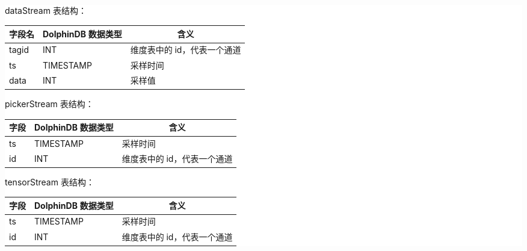 dataStream 表结构：

| **字段名** | **DolphinDB 数据类型** | **含义** |
| --- | --- | --- |
| tagid | INT | 维度表中的 id，代表一个通道 |
| ts | TIMESTAMP | 采样时间 |
| data | INT | 采样值 |

pickerStream 表结构：

| 字段 | DolphinDB 数据类型 | 含义 |
| --- | --- | --- |
| ts | TIMESTAMP | 采样时间 |
| id | INT | 维度表中的 id，代表一个通道 |

tensorStream 表结构：

| **字段** | **DolphinDB 数据类型** | **含义** |
| --- | --- | --- |
| ts | TIMESTAMP | 采样时间 |
| id | INT | 维度表中的 id，代表一个通道 |

